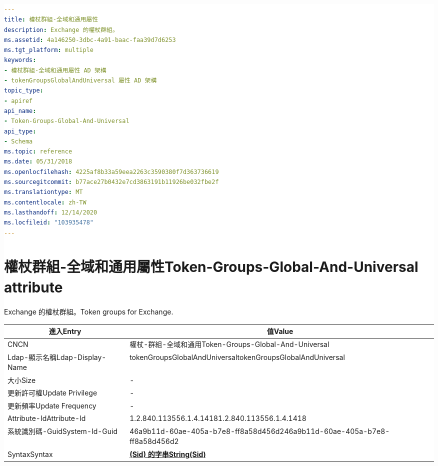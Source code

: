 ```yaml
---
title: 權杖群組-全域和通用屬性
description: Exchange 的權杖群組。
ms.assetid: 4a146250-3dbc-4a91-baac-faa39d7d6253
ms.tgt_platform: multiple
keywords:
- 權杖群組-全域和通用屬性 AD 架構
- tokenGroupsGlobalAndUniversal 屬性 AD 架構
topic_type:
- apiref
api_name:
- Token-Groups-Global-And-Universal
api_type:
- Schema
ms.topic: reference
ms.date: 05/31/2018
ms.openlocfilehash: 4225af8b33a59eea2263c3590380f7d363736619
ms.sourcegitcommit: b77ace27b0432e7cd3863191b11926be032fbe2f
ms.translationtype: MT
ms.contentlocale: zh-TW
ms.lasthandoff: 12/14/2020
ms.locfileid: "103935478"
---
```

# <a name="token-groups-global-and-universal-attribute"></a><span data-ttu-id="d6049-105">權杖群組-全域和通用屬性</span><span class="sxs-lookup"><span data-stu-id="d6049-105">Token-Groups-Global-And-Universal attribute</span></span>

<span data-ttu-id="d6049-106">Exchange 的權杖群組。</span><span class="sxs-lookup"><span data-stu-id="d6049-106">Token groups for Exchange.</span></span>



| <span data-ttu-id="d6049-107">進入</span><span class="sxs-lookup"><span data-stu-id="d6049-107">Entry</span></span> | <span data-ttu-id="d6049-108">值</span><span class="sxs-lookup"><span data-stu-id="d6049-108">Value</span></span> |
|-------------------|--------------------------------------|
| <span data-ttu-id="d6049-109">CN</span><span class="sxs-lookup"><span data-stu-id="d6049-109">CN</span></span>                | <span data-ttu-id="d6049-110">權杖-群組-全域和通用</span><span class="sxs-lookup"><span data-stu-id="d6049-110">Token-Groups-Global-And-Universal</span></span>    |
| <span data-ttu-id="d6049-111">Ldap-顯示名稱</span><span class="sxs-lookup"><span data-stu-id="d6049-111">Ldap-Display-Name</span></span> | <span data-ttu-id="d6049-112">tokenGroupsGlobalAndUniversal</span><span class="sxs-lookup"><span data-stu-id="d6049-112">tokenGroupsGlobalAndUniversal</span></span>        |
| <span data-ttu-id="d6049-113">大小</span><span class="sxs-lookup"><span data-stu-id="d6049-113">Size</span></span>              | \-                                   |
| <span data-ttu-id="d6049-114">更新許可權</span><span class="sxs-lookup"><span data-stu-id="d6049-114">Update Privilege</span></span>  | \-                                   |
| <span data-ttu-id="d6049-115">更新頻率</span><span class="sxs-lookup"><span data-stu-id="d6049-115">Update Frequency</span></span>  | \-                                   |
| <span data-ttu-id="d6049-116">Attribute-Id</span><span class="sxs-lookup"><span data-stu-id="d6049-116">Attribute-Id</span></span>      | <span data-ttu-id="d6049-117">1.2.840.113556.1.4.1418</span><span class="sxs-lookup"><span data-stu-id="d6049-117">1.2.840.113556.1.4.1418</span></span>              |
| <span data-ttu-id="d6049-118">系統識別碼-Guid</span><span class="sxs-lookup"><span data-stu-id="d6049-118">System-Id-Guid</span></span>    | <span data-ttu-id="d6049-119">46a9b11d-60ae-405a-b7e8-ff8a58d456d2</span><span class="sxs-lookup"><span data-stu-id="d6049-119">46a9b11d-60ae-405a-b7e8-ff8a58d456d2</span></span> |
| <span data-ttu-id="d6049-120">Syntax</span><span class="sxs-lookup"><span data-stu-id="d6049-120">Syntax</span></span>            | [<span data-ttu-id="d6049-121">**(Sid) 的字串**</span><span class="sxs-lookup"><span data-stu-id="d6049-121">**String(Sid)**</span></span>](s-string-sid.md)  |

